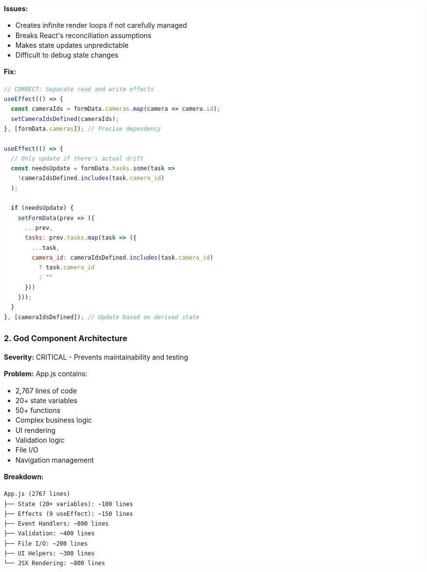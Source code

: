 **Issues:**

- Creates infinite render loops if not carefully managed
- Breaks React's reconciliation assumptions
- Makes state updates unpredictable
- Difficult to debug state changes

**Fix:**

```javascript
// CORRECT: Separate read and write effects
useEffect(() => {
  const cameraIds = formData.cameras.map(camera => camera.id);
  setCameraIdsDefined(cameraIds);
}, [formData.cameras]); // Precise dependency

useEffect(() => {
  // Only update if there's actual drift
  const needsUpdate = formData.tasks.some(task =>
    !cameraIdsDefined.includes(task.camera_id)
  );

  if (needsUpdate) {
    setFormData(prev => ({
      ...prev,
      tasks: prev.tasks.map(task => ({
        ...task,
        camera_id: cameraIdsDefined.includes(task.camera_id)
          ? task.camera_id
          : ""
      }))
    }));
  }
}, [cameraIdsDefined]); // Update based on derived state
```

### 2. God Component Architecture

**Severity:** CRITICAL - Prevents maintainability and testing

**Problem:** App.js contains:

- 2,767 lines of code
- 20+ state variables
- 50+ functions
- Complex business logic
- UI rendering
- Validation logic
- File I/O
- Navigation management

**Breakdown:**

```
App.js (2767 lines)
├── State (20+ variables): ~100 lines
├── Effects (9 useEffect): ~150 lines
├── Event Handlers: ~800 lines
├── Validation: ~400 lines
├── File I/O: ~200 lines
├── UI Helpers: ~300 lines
└── JSX Rendering: ~800 lines
```
